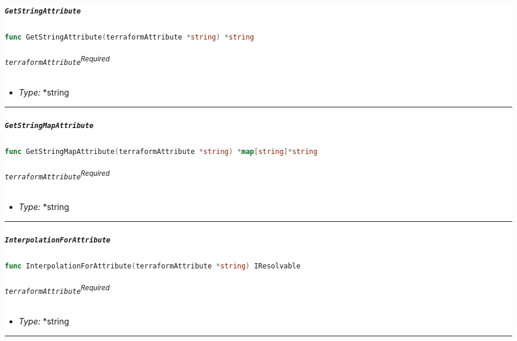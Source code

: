 ##### `GetStringAttribute` <a name="GetStringAttribute" id="rhizo-co-terraform-provider-oci.dataOciIdentityAllowedDomainLicenseTypes.DataOciIdentityAllowedDomainLicenseTypes.getStringAttribute"></a>

```go
func GetStringAttribute(terraformAttribute *string) *string
```

###### `terraformAttribute`<sup>Required</sup> <a name="terraformAttribute" id="rhizo-co-terraform-provider-oci.dataOciIdentityAllowedDomainLicenseTypes.DataOciIdentityAllowedDomainLicenseTypes.getStringAttribute.parameter.terraformAttribute"></a>

- *Type:* *string

---

##### `GetStringMapAttribute` <a name="GetStringMapAttribute" id="rhizo-co-terraform-provider-oci.dataOciIdentityAllowedDomainLicenseTypes.DataOciIdentityAllowedDomainLicenseTypes.getStringMapAttribute"></a>

```go
func GetStringMapAttribute(terraformAttribute *string) *map[string]*string
```

###### `terraformAttribute`<sup>Required</sup> <a name="terraformAttribute" id="rhizo-co-terraform-provider-oci.dataOciIdentityAllowedDomainLicenseTypes.DataOciIdentityAllowedDomainLicenseTypes.getStringMapAttribute.parameter.terraformAttribute"></a>

- *Type:* *string

---

##### `InterpolationForAttribute` <a name="InterpolationForAttribute" id="rhizo-co-terraform-provider-oci.dataOciIdentityAllowedDomainLicenseTypes.DataOciIdentityAllowedDomainLicenseTypes.interpolationForAttribute"></a>

```go
func InterpolationForAttribute(terraformAttribute *string) IResolvable
```

###### `terraformAttribute`<sup>Required</sup> <a name="terraformAttribute" id="rhizo-co-terraform-provider-oci.dataOciIdentityAllowedDomainLicenseTypes.DataOciIdentityAllowedDomainLicenseTypes.interpolationForAttribute.parameter.terraformAttribute"></a>

- *Type:* *string

---
